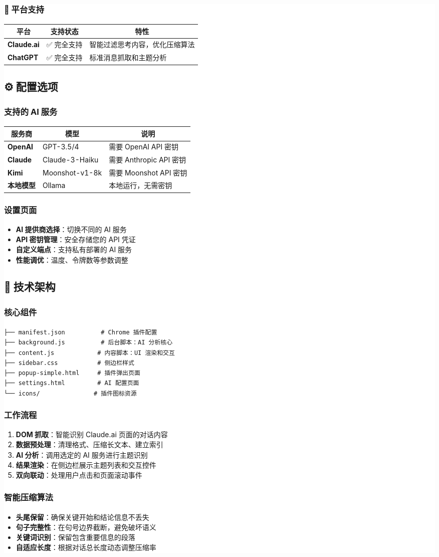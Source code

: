 ### 🌟 平台支持

| 平台 | 支持状态 | 特性 |
|------|----------|------|
| **Claude.ai** | ✅ 完全支持 | 智能过滤思考内容，优化压缩算法 |
| **ChatGPT** | ✅ 完全支持 | 标准消息抓取和主题分析 |

## ⚙️ 配置选项

### 支持的 AI 服务

| 服务商 | 模型 | 说明 |
|--------|------|------|
| **OpenAI** | GPT-3.5/4 | 需要 OpenAI API 密钥 |
| **Claude** | Claude-3-Haiku | 需要 Anthropic API 密钥 |
| **Kimi** | Moonshot-v1-8k | 需要 Moonshot API 密钥 |
| **本地模型** | Ollama | 本地运行，无需密钥 |

### 设置页面
- **AI 提供商选择**：切换不同的 AI 服务
- **API 密钥管理**：安全存储您的 API 凭证
- **自定义端点**：支持私有部署的 AI 服务
- **性能调优**：温度、令牌数等参数调整

## 🔧 技术架构

### 核心组件
```
├── manifest.json          # Chrome 插件配置
├── background.js          # 后台脚本：AI 分析核心
├── content.js            # 内容脚本：UI 渲染和交互
├── sidebar.css           # 侧边栏样式
├── popup-simple.html     # 插件弹出页面
├── settings.html         # AI 配置页面
└── icons/               # 插件图标资源
```

### 工作流程
1. **DOM 抓取**：智能识别 Claude.ai 页面的对话内容
2. **数据预处理**：清理格式、压缩长文本、建立索引
3. **AI 分析**：调用选定的 AI 服务进行主题识别
4. **结果渲染**：在侧边栏展示主题列表和交互控件
5. **双向联动**：处理用户点击和页面滚动事件

### 智能压缩算法
- **头尾保留**：确保关键开始和结论信息不丢失
- **句子完整性**：在句号边界截断，避免破坏语义
- **关键词识别**：保留包含重要信息的段落
- **自适应长度**：根据对话总长度动态调整压缩率
